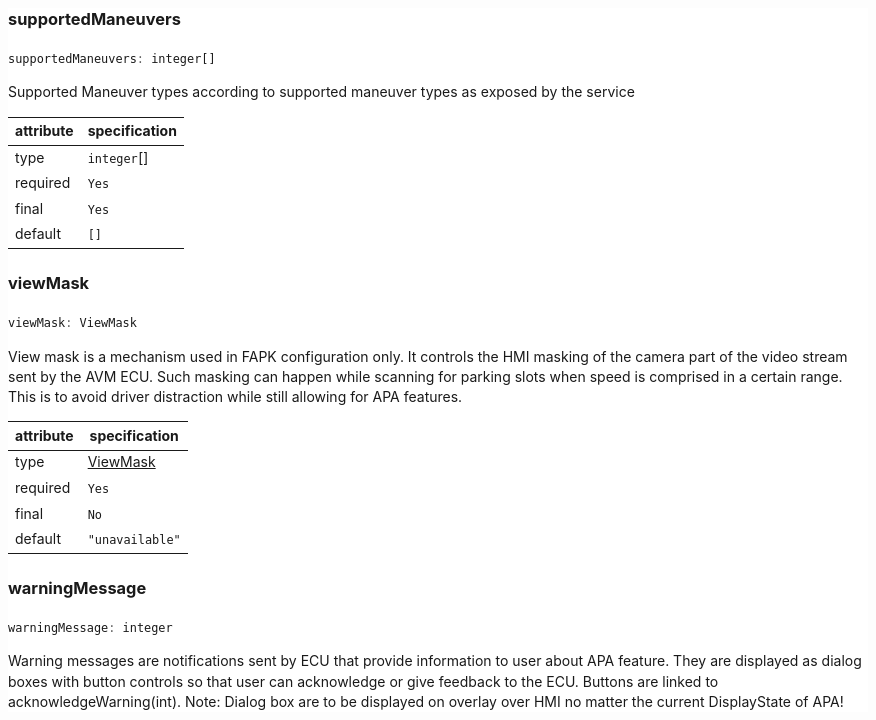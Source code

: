 <a id="prop_supportedManeuvers"></a>

### supportedManeuvers

```ts
supportedManeuvers: integer[]
```

Supported Maneuver types
according to supported maneuver types as exposed by the service

|attribute|specification|
|---------|-------------|
|type     |`integer`[]  |
|required |`Yes`        |
|final    |`Yes`        |
|default  |`[]`         |

<a id="prop_viewMask"></a>

### viewMask

```ts
viewMask: ViewMask
```

View mask is a mechanism used in FAPK configuration only.
It controls the HMI masking of the camera part of the video stream sent by the AVM ECU.
Such masking can happen while scanning for parking slots when speed is comprised in a
certain range. This is to avoid driver distraction while still allowing for APA features.

|attribute|specification             |
|---------|--------------------------|
|type     |[ViewMask](#type_ViewMask)|
|required |`Yes`                     |
|final    |`No`                      |
|default  |`"unavailable"`           |

<a id="prop_warningMessage"></a>

### warningMessage

```ts
warningMessage: integer
```

Warning messages are notifications sent by ECU that provide information to user about APA
feature. They are displayed as dialog boxes with button controls so that user can acknowledge
or give feedback to the ECU. Buttons are linked to acknowledgeWarning(int).
Note: Dialog box are to be displayed on overlay over HMI no matter the current
DisplayState of APA!
